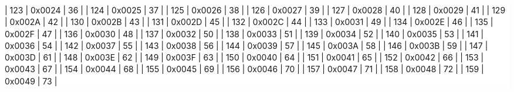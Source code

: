 |     123 | 0x0024      |          36 |
|     124 | 0x0025      |          37 |
|     125 | 0x0026      |          38 |
|     126 | 0x0027      |          39 |
|     127 | 0x0028      |          40 |
|     128 | 0x0029      |          41 |
|     129 | 0x002A      |          42 |
|     130 | 0x002B      |          43 |
|     131 | 0x002D      |          45 |
|     132 | 0x002C      |          44 |
|     133 | 0x0031      |          49 |
|     134 | 0x002E      |          46 |
|     135 | 0x002F      |          47 |
|     136 | 0x0030      |          48 |
|     137 | 0x0032      |          50 |
|     138 | 0x0033      |          51 |
|     139 | 0x0034      |          52 |
|     140 | 0x0035      |          53 |
|     141 | 0x0036      |          54 |
|     142 | 0x0037      |          55 |
|     143 | 0x0038      |          56 |
|     144 | 0x0039      |          57 |
|     145 | 0x003A      |          58 |
|     146 | 0x003B      |          59 |
|     147 | 0x003D      |          61 |
|     148 | 0x003E      |          62 |
|     149 | 0x003F      |          63 |
|     150 | 0x0040      |          64 |
|     151 | 0x0041      |          65 |
|     152 | 0x0042      |          66 |
|     153 | 0x0043      |          67 |
|     154 | 0x0044      |          68 |
|     155 | 0x0045      |          69 |
|     156 | 0x0046      |          70 |
|     157 | 0x0047      |          71 |
|     158 | 0x0048      |          72 |
|     159 | 0x0049      |          73 |